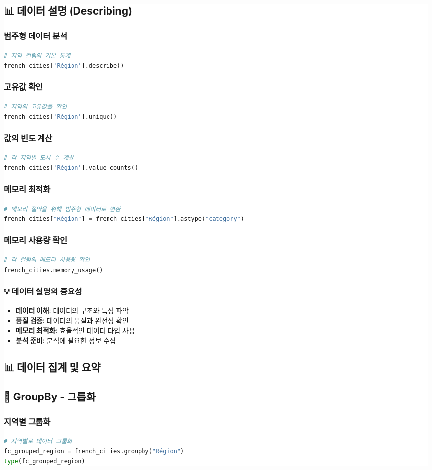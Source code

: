 ## 📊 **데이터 설명 (Describing)**

### **범주형 데이터 분석**

```python
# 지역 컬럼의 기본 통계
french_cities['Région'].describe()
```

### **고유값 확인**

```python
# 지역의 고유값들 확인
french_cities['Région'].unique()
```

### **값의 빈도 계산**

```python
# 각 지역별 도시 수 계산
french_cities['Région'].value_counts()
```

### **메모리 최적화**

```python
# 메모리 절약을 위해 범주형 데이터로 변환
french_cities["Région"] = french_cities["Région"].astype("category")
```

### **메모리 사용량 확인**

```python
# 각 컬럼의 메모리 사용량 확인
french_cities.memory_usage()
```

### 💡 **데이터 설명의 중요성**
- **데이터 이해**: 데이터의 구조와 특성 파악
- **품질 검증**: 데이터의 품질과 완전성 확인
- **메모리 최적화**: 효율적인 데이터 타입 사용
- **분석 준비**: 분석에 필요한 정보 수집

## 📊 **데이터 집계 및 요약**

## 🔄 **GroupBy - 그룹화**

### **지역별 그룹화**

```python
# 지역별로 데이터 그룹화
fc_grouped_region = french_cities.groupby("Région")
type(fc_grouped_region)
```

